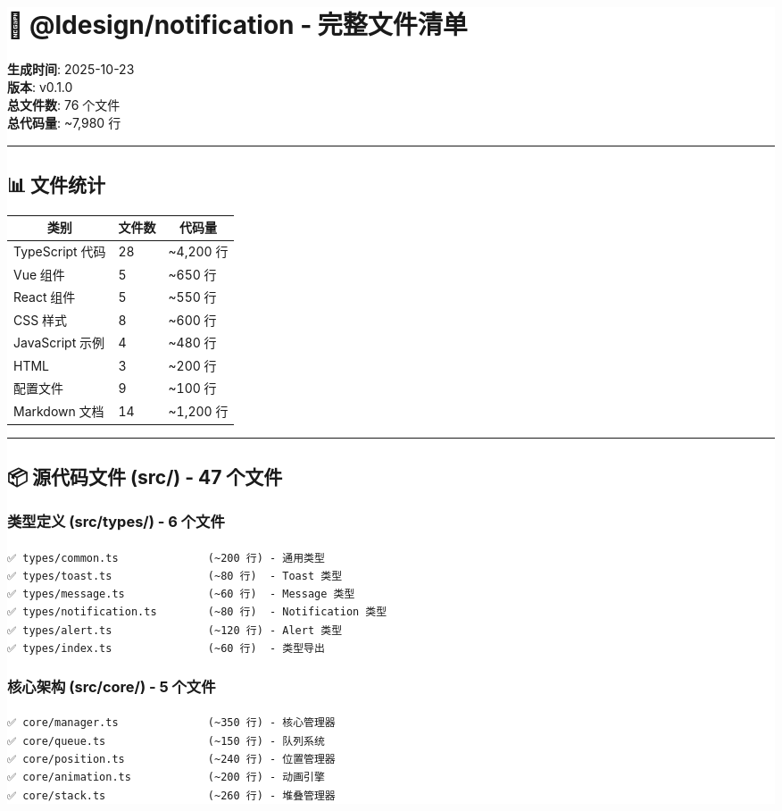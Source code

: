 # 📁 @ldesign/notification - 完整文件清单

**生成时间**: 2025-10-23  
**版本**: v0.1.0  
**总文件数**: 76 个文件  
**总代码量**: ~7,980 行

---

## 📊 文件统计

| 类别 | 文件数 | 代码量 |
|------|--------|--------|
| TypeScript 代码 | 28 | ~4,200 行 |
| Vue 组件 | 5 | ~650 行 |
| React 组件 | 5 | ~550 行 |
| CSS 样式 | 8 | ~600 行 |
| JavaScript 示例 | 4 | ~480 行 |
| HTML | 3 | ~200 行 |
| 配置文件 | 9 | ~100 行 |
| Markdown 文档 | 14 | ~1,200 行 |

---

## 📦 源代码文件 (src/) - 47 个文件

### 类型定义 (src/types/) - 6 个文件
```
✅ types/common.ts              (~200 行) - 通用类型
✅ types/toast.ts               (~80 行)  - Toast 类型
✅ types/message.ts             (~60 行)  - Message 类型
✅ types/notification.ts        (~80 行)  - Notification 类型
✅ types/alert.ts               (~120 行) - Alert 类型
✅ types/index.ts               (~60 行)  - 类型导出
```

### 核心架构 (src/core/) - 5 个文件
```
✅ core/manager.ts              (~350 行) - 核心管理器
✅ core/queue.ts                (~150 行) - 队列系统
✅ core/position.ts             (~240 行) - 位置管理器
✅ core/animation.ts            (~200 行) - 动画引擎
✅ core/stack.ts                (~260 行) - 堆叠管理器
```
